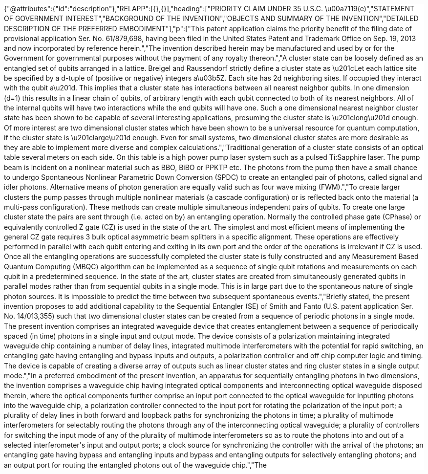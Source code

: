 {"@attributes":{"id":"description"},"RELAPP":[{},{}],"heading":["PRIORITY CLAIM UNDER 35 U.S.C. \u00a7119(e)","STATEMENT OF GOVERNMENT INTEREST","BACKGROUND OF THE INVENTION","OBJECTS AND SUMMARY OF THE INVENTION","DETAILED DESCRIPTION OF THE PREFERRED EMBODIMENT"],"p":["This patent application claims the priority benefit of the filing date of provisional application Ser. No. 61\/879,698, having been filed in the United States Patent and Trademark Office on Sep. 19, 2013 and now incorporated by reference herein.","The invention described herein may be manufactured and used by or for the Government for governmental purposes without the payment of any royalty thereon.","A cluster state can be loosely defined as an entangled set of qubits arranged in a lattice. Breigel and Raussendorf strictly define a cluster state as \u201cLet each lattice site be specified by a d-tuple of (positive or negative) integers a\u03b5Z. Each site has 2d neighboring sites. If occupied they interact with the qubit a\u201d. This implies that a cluster state has interactions between all nearest neighbor qubits. In one dimension (d=1) this results in a linear chain of qubits, of arbitrary length with each qubit connected to both of its nearest neighbors. All of the internal qubits will have two interactions while the end qubits will have one. Such a one dimensional nearest neighbor cluster state has been shown to be capable of several interesting applications, presuming the cluster state is \u201clong\u201d enough. Of more interest are two dimensional cluster states which have been shown to be a universal resource for quantum computation, if the cluster state is \u201clarge\u201d enough. Even for small systems, two dimensional cluster states are more desirable as they are able to implement more diverse and complex calculations.","Traditional generation of a cluster state consists of an optical table several meters on each side. On this table is a high power pump laser system such as a pulsed Ti:Sapphire laser. The pump beam is incident on a nonlinear material such as BBO, BiBO or PPKTP etc. The photons from the pump then have a small chance to undergo Spontaneous Nonlinear Parametric Down Conversion (SPDC) to create an entangled pair of photons, called signal and idler photons. Alternative means of photon generation are equally valid such as four wave mixing (FWM).","To create larger clusters the pump passes through multiple nonlinear materials (a cascade configuration) or is reflected back onto the material (a multi-pass configuration). These methods can create multiple simultaneous independent pairs of qubits. To create one large cluster state the pairs are sent through (i.e. acted on by) an entangling operation. Normally the controlled phase gate (CPhase) or equivalently controlled Z gate (CZ) is used in the state of the art. The simplest and most efficient means of implementing the general CZ gate requires 3 bulk optical asymmetric beam splitters in a specific alignment. These operations are effectively performed in parallel with each qubit entering and exiting in its own port and the order of the operations is irrelevant if CZ is used. Once all the entangling operations are successfully completed the cluster state is fully constructed and any Measurement Based Quantum Computing (MBQC) algorithm can be implemented as a sequence of single qubit rotations and measurements on each qubit in a predetermined sequence. In the state of the art, cluster states are created from simultaneously generated qubits in parallel modes rather than from sequential qubits in a single mode. This is in large part due to the spontaneous nature of single photon sources. It is impossible to predict the time between two subsequent spontaneous events.","Briefly stated, the present invention proposes to add additional capability to the Sequential Entangler (SE) of Smith and Fanto (U.S. patent application Ser. No. 14\/013,355) such that two dimensional cluster states can be created from a sequence of periodic photons in a single mode. The present invention comprises an integrated waveguide device that creates entanglement between a sequence of periodically spaced (in time) photons in a single input and output mode. The device consists of a polarization maintaining integrated waveguide chip containing a number of delay lines, integrated multimode interferometers with the potential for rapid switching, an entangling gate having entangling and bypass inputs and outputs, a polarization controller and off chip computer logic and timing. The device is capable of creating a diverse array of outputs such as linear cluster states and ring cluster states in a single output mode.","In a preferred embodiment of the present invention, an apparatus for sequentially entangling photons in two dimensions, the invention comprises a waveguide chip having integrated optical components and interconnecting optical waveguide disposed therein, where the optical components further comprise an input port connected to the optical waveguide for inputting photons into the waveguide chip, a polarization controller connected to the input port for rotating the polarization of the input port; a plurality of delay lines in both forward and loopback paths for synchronizing the photons in time; a plurality of multimode interferometers for selectably routing the photons through any of the interconnecting optical waveguide; a plurality of controllers for switching the input mode of any of the plurality of multimode interferometers so as to route the photons into and out of a selected interferometer's input and output ports; a clock source for synchronizing the controller with the arrival of the photons; an entangling gate having bypass and entangling inputs and bypass and entangling outputs for selectively entangling photons; and an output port for routing the entangled photons out of the waveguide chip.","The